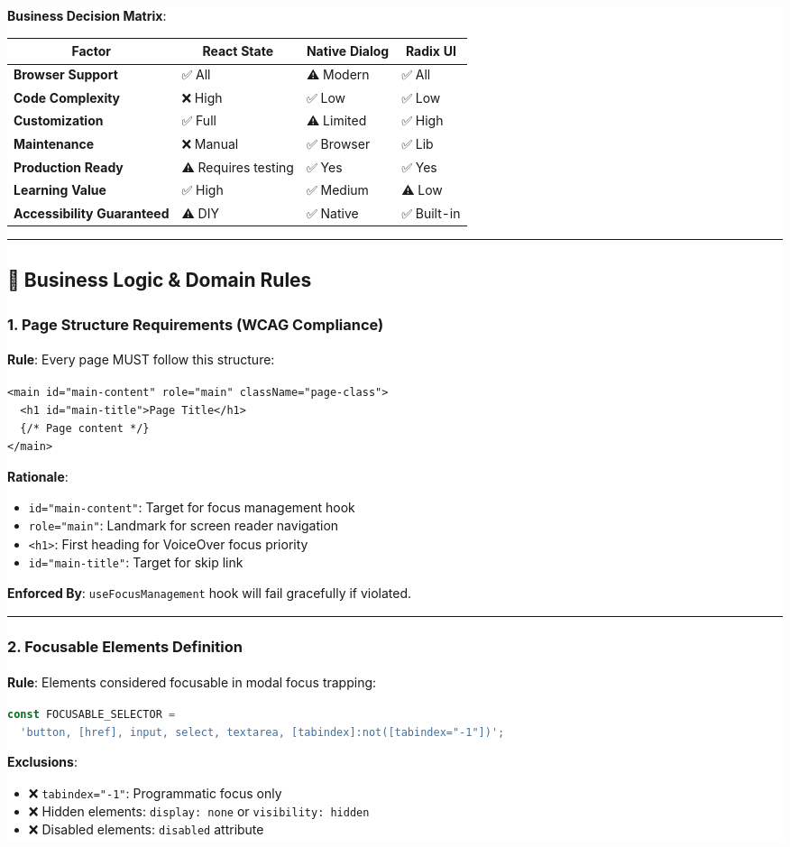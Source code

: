 **Business Decision Matrix**:

| Factor                    | React State | Native Dialog | Radix UI |
|---------------------------|-------------|---------------|----------|
| **Browser Support**       | ✅ All      | ⚠️ Modern     | ✅ All   |
| **Code Complexity**       | ❌ High     | ✅ Low        | ✅ Low   |
| **Customization**         | ✅ Full     | ⚠️ Limited    | ✅ High  |
| **Maintenance**           | ❌ Manual   | ✅ Browser    | ✅ Lib   |
| **Production Ready**      | ⚠️ Requires testing | ✅ Yes | ✅ Yes   |
| **Learning Value**        | ✅ High     | ✅ Medium     | ⚠️ Low   |
| **Accessibility Guaranteed** | ⚠️ DIY   | ✅ Native     | ✅ Built-in |

---

## 🎨 Business Logic & Domain Rules

### 1. Page Structure Requirements (WCAG Compliance)

**Rule**: Every page MUST follow this structure:

```tsx
<main id="main-content" role="main" className="page-class">
  <h1 id="main-title">Page Title</h1>
  {/* Page content */}
</main>
```

**Rationale**:
- `id="main-content"`: Target for focus management hook
- `role="main"`: Landmark for screen reader navigation
- `<h1>`: First heading for VoiceOver focus priority
- `id="main-title"`: Target for skip link

**Enforced By**: `useFocusManagement` hook will fail gracefully if violated.

---

### 2. Focusable Elements Definition

**Rule**: Elements considered focusable in modal focus trapping:

```typescript
const FOCUSABLE_SELECTOR = 
  'button, [href], input, select, textarea, [tabindex]:not([tabindex="-1"])';
```

**Exclusions**:
- ❌ `tabindex="-1"`: Programmatic focus only
- ❌ Hidden elements: `display: none` or `visibility: hidden`
- ❌ Disabled elements: `disabled` attribute
